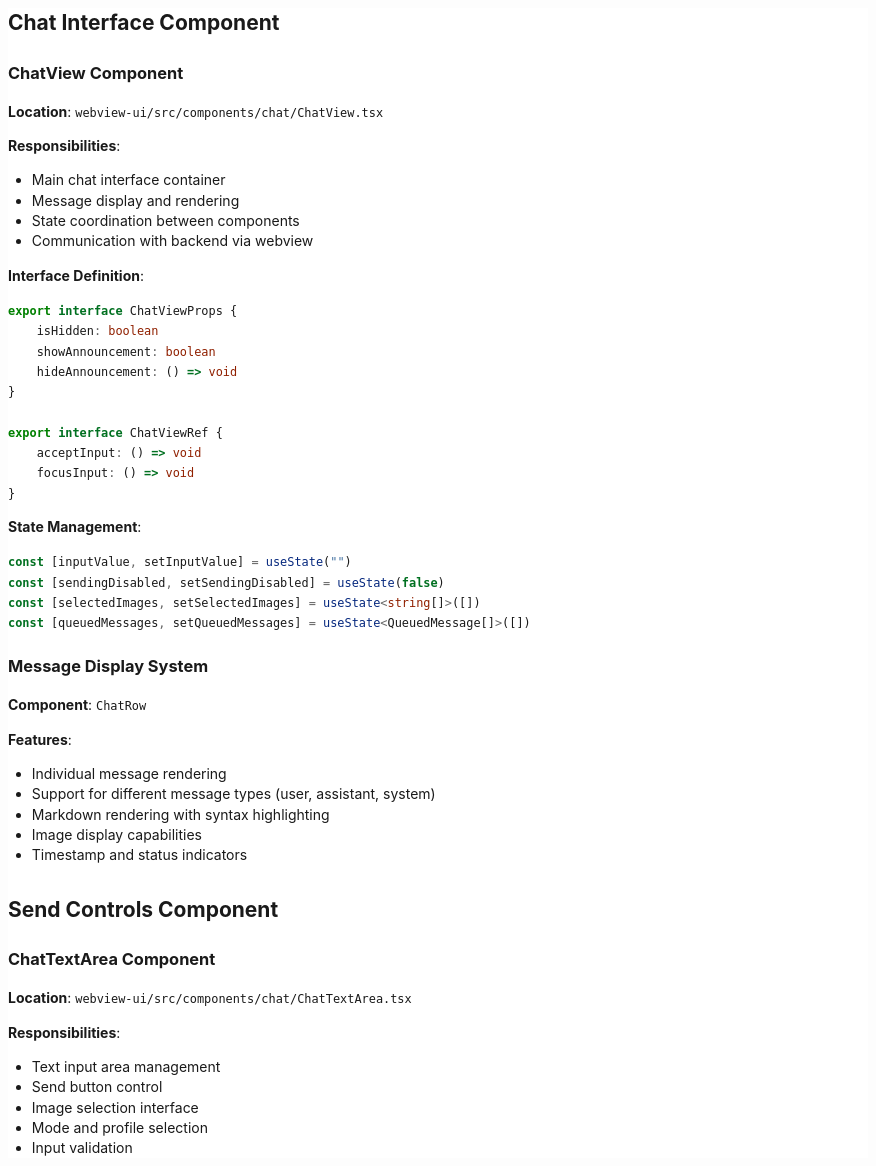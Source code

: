## Chat Interface Component

### ChatView Component

**Location**: `webview-ui/src/components/chat/ChatView.tsx`

**Responsibilities**:
- Main chat interface container
- Message display and rendering
- State coordination between components
- Communication with backend via webview

**Interface Definition**:

```typescript
export interface ChatViewProps {
    isHidden: boolean
    showAnnouncement: boolean
    hideAnnouncement: () => void
}

export interface ChatViewRef {
    acceptInput: () => void
    focusInput: () => void
}
```

**State Management**:

```typescript
const [inputValue, setInputValue] = useState("")
const [sendingDisabled, setSendingDisabled] = useState(false)
const [selectedImages, setSelectedImages] = useState<string[]>([])
const [queuedMessages, setQueuedMessages] = useState<QueuedMessage[]>([])
```

### Message Display System

**Component**: `ChatRow`

**Features**:
- Individual message rendering
- Support for different message types (user, assistant, system)
- Markdown rendering with syntax highlighting
- Image display capabilities
- Timestamp and status indicators

## Send Controls Component

### ChatTextArea Component

**Location**: `webview-ui/src/components/chat/ChatTextArea.tsx`

**Responsibilities**:
- Text input area management
- Send button control
- Image selection interface
- Mode and profile selection
- Input validation
